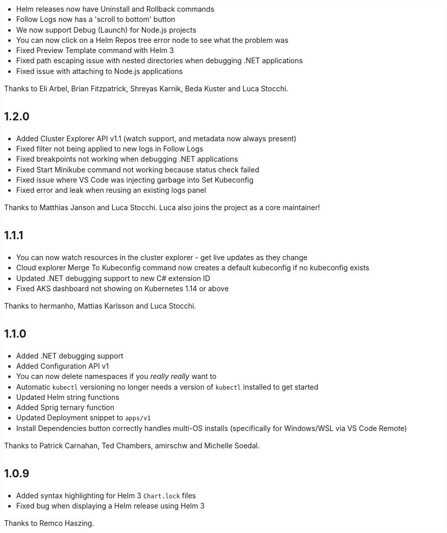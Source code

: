 * Helm releases now have Uninstall and Rollback commands
* Follow Logs now has a 'scroll to bottom' button
* We now support Debug (Launch) for Node.js projects
* You can now click on a Helm Repos tree error node to see what the problem was
* Fixed Preview Template command with Helm 3
* Fixed path escaping issue with nested directories when debugging .NET applications
* Fixed issue with attaching to Node.js applications

Thanks to Eli Arbel, Brian Fitzpatrick, Shreyas Karnik, Beda Kuster and Luca Stocchi.

## 1.2.0

* Added Cluster Explorer API v1.1 (watch support, and metadata now always present)
* Fixed filter not being applied to new logs in Follow Logs
* Fixed breakpoints not working when debugging .NET applications
* Fixed Start Minikube command not working because status check failed
* Fixed issue where VS Code was injecting garbage into Set Kubeconfig
* Fixed error and leak when reusing an existing logs panel

Thanks to Matthias Janson and Luca Stocchi.  Luca also joins the project as a core
maintainer!

## 1.1.1

* You can now watch resources in the cluster explorer - get live updates as they change
* Cloud explorer Merge To Kubeconfig command now creates a default kubeconfig if no kubeconfig exists
* Updated .NET debugging support to new C# extension ID
* Fixed AKS dashboard not showing on Kubernetes 1.14 or above

Thanks to hermanho, Mattias Karlsson and Luca Stocchi.

## 1.1.0

* Added .NET debugging support
* Added Configuration API v1
* You can now delete namespaces if you _really really_ want to
* Automatic `kubectl` versioning no longer needs a version of `kubectl` installed to get started
* Updated Helm string functions
* Added Sprig ternary function
* Updated Deployment snippet to `apps/v1`
* Install Dependencies button correctly handles multi-OS installs (specifically for Windows/WSL via VS Code Remote)

Thanks to Patrick Carnahan, Ted Chambers, amirschw and Michelle Soedal.

## 1.0.9

* Added syntax highlighting for Helm 3 `Chart.lock` files
* Fixed bug when displaying a Helm release using Helm 3

Thanks to Remco Haszing.
